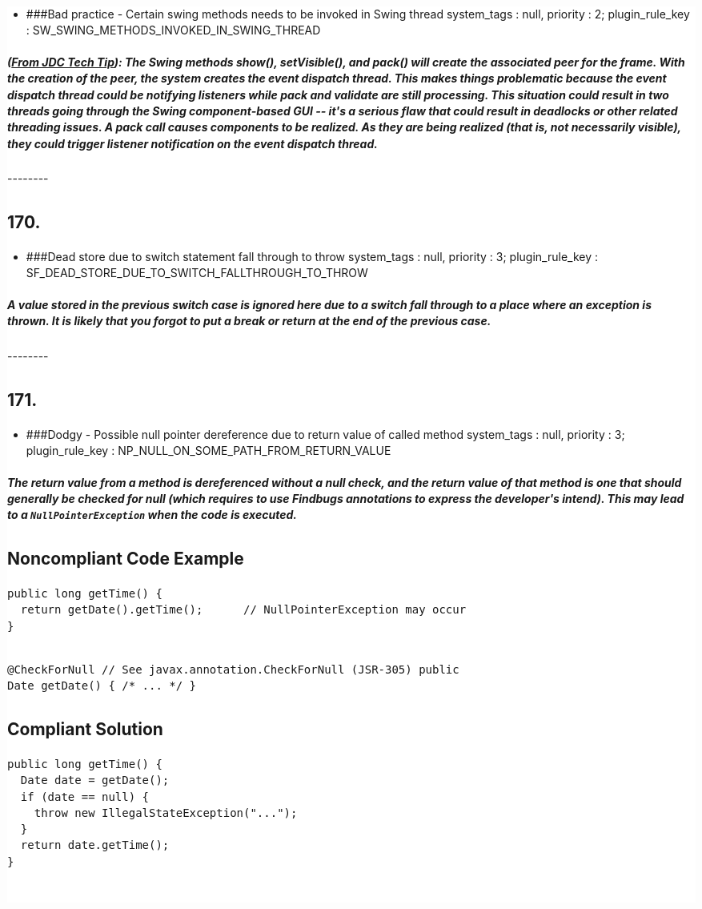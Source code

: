 * ###Bad practice - Certain swing methods needs to be invoked in Swing thread
system_tags : null, priority : 2; plugin_rule_key : SW_SWING_METHODS_INVOKED_IN_SWING_THREAD
<h5>(<a href="http://java.sun.com/developer/JDCTechTips/2003/tt1208.html#1">From JDC Tech Tip</a>): The Swing methods
show(), setVisible(), and pack() will create the associated peer for the frame.
With the creation of the peer, the system creates the event dispatch thread.
This makes things problematic because the event dispatch thread could be notifying
listeners while pack and validate are still processing. This situation could result in
two threads going through the Swing component-based GUI -- it's a serious flaw that
could result in deadlocks or other related threading issues. A pack call causes
components to be realized. As they are being realized (that is, not necessarily
visible), they could trigger listener notification on the event dispatch thread.</h5>
--------


## 170.

* ###Dead store due to switch statement fall through to throw
system_tags : null, priority : 3; plugin_rule_key : SF_DEAD_STORE_DUE_TO_SWITCH_FALLTHROUGH_TO_THROW
<h5>
      A value stored in the previous switch case is ignored here due to a switch fall through to a place where an exception is thrown. 
      It is likely that you forgot to put a break or return at the end of the previous case.
      </h5>
--------


## 171.

* ###Dodgy - Possible null pointer dereference due to return value of called method
system_tags : null, priority : 3; plugin_rule_key : NP_NULL_ON_SOME_PATH_FROM_RETURN_VALUE
<h5>
The return value from a method is dereferenced without a null check,
and the return value of that method is one that should generally be checked for null (which requires to use Findbugs annotations to express the developer's intend).
This may lead to a <code>NullPointerException</code> when the code is executed.
</h5>

<h2>Noncompliant Code Example</h2>
<pre>
public long getTime() {
  return getDate().getTime();      // NullPointerException may occur
}

@CheckForNull                      // See javax.annotation.CheckForNull (JSR-305)
public Date getDate() { /* ... */ }
</pre>

<h2>Compliant Solution</h2>
<pre>
public long getTime() {
  Date date = getDate();
  if (date == null) {
    throw new IllegalStateException("...");
  }
  return date.getTime();
}
